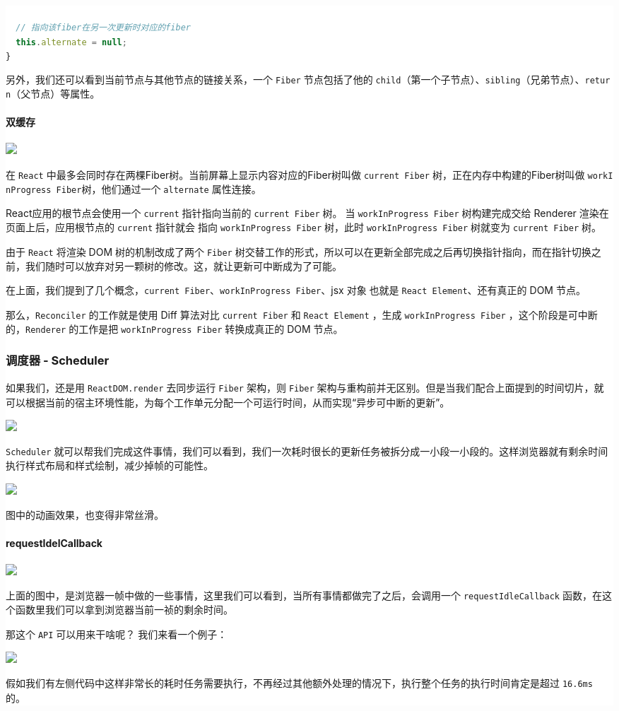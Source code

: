 ```js

  // 指向该fiber在另一次更新时对应的fiber
  this.alternate = null;
}
```

另外，我们还可以看到当前节点与其他节点的链接关系，一个 `Fiber` 节点包括了他的 `child`（第一个子节点）、`sibling`（兄弟节点）、`return`（父节点）等属性。

#### 双缓存


![](https://p3-juejin.byteimg.com/tos-cn-i-k3u1fbpfcp/97ccd97a30fa422fa7ffa1efc71326bd~tplv-k3u1fbpfcp-zoom-1.image)

在 `React` 中最多会同时存在两棵Fiber树。当前屏幕上显示内容对应的Fiber树叫做 `current Fiber` 树，正在内存中构建的Fiber树叫做 `workInProgress Fiber`树，他们通过一个 `alternate` 属性连接。

React应用的根节点会使用一个 `current` 指针指向当前的 `current Fiber` 树。
当 `workInProgress Fiber` 树构建完成交给 Renderer 渲染在页面上后，应用根节点的 `current` 指针就会 指向 `workInProgress Fiber` 树，此时 `workInProgress Fiber` 树就变为 `current Fiber` 树。

由于 `React` 将渲染 DOM 树的机制改成了两个 `Fiber` 树交替工作的形式，所以可以在更新全部完成之后再切换指针指向，而在指针切换之前，我们随时可以放弃对另一颗树的修改。这，就让更新可中断成为了可能。

在上面，我们提到了几个概念，`current Fiber`、`workInProgress Fiber`、jsx 对象 也就是 `React Element`、还有真正的 DOM 节点。

那么，`Reconciler` 的工作就是使用 Diff 算法对比 `current Fiber` 和 `React Element` ，生成 `workInProgress Fiber` ，这个阶段是可中断的，`Renderer` 的工作是把 `workInProgress Fiber` 转换成真正的 DOM 节点。


### 调度器 - Scheduler


如果我们，还是用 `ReactDOM.render` 去同步运行 `Fiber` 架构，则 `Fiber` 架构与重构前并无区别。但是当我们配合上面提到的时间切片，就可以根据当前的宿主环境性能，为每个工作单元分配一个可运行时间，从而实现“异步可中断的更新”。


![](https://p3-juejin.byteimg.com/tos-cn-i-k3u1fbpfcp/c736e1c6dde14fe1a8674988708f753e~tplv-k3u1fbpfcp-zoom-1.image)

`Scheduler` 就可以帮我们完成这件事情，我们可以看到，我们一次耗时很长的更新任务被拆分成一小段一小段的。这样浏览器就有剩余时间执行样式布局和样式绘制，减少掉帧的可能性。

![](https://p3-juejin.byteimg.com/tos-cn-i-k3u1fbpfcp/a5b310f4723c457c9b91ed109cd5fc10~tplv-k3u1fbpfcp-zoom-1.image)


图中的动画效果，也变得非常丝滑。


#### requestIdelCallback

![](https://p3-juejin.byteimg.com/tos-cn-i-k3u1fbpfcp/a8bad5b667a04119be0a9e3f5ccb4fd6~tplv-k3u1fbpfcp-zoom-1.image)

上面的图中，是浏览器一帧中做的一些事情，这里我们可以看到，当所有事情都做完了之后，会调用一个 `requestIdleCallback` 函数，在这个函数里我们可以拿到浏览器当前一祯的剩余时间。

那这个 `API` 可以用来干啥呢？ 我们来看一个例子：


![](https://p3-juejin.byteimg.com/tos-cn-i-k3u1fbpfcp/278b21324f784234a8443e830beacb0b~tplv-k3u1fbpfcp-zoom-1.image)

假如我们有左侧代码中这样非常长的耗时任务需要执行，不再经过其他额外处理的情况下，执行整个任务的执行时间肯定是超过 `16.6ms` 的。
